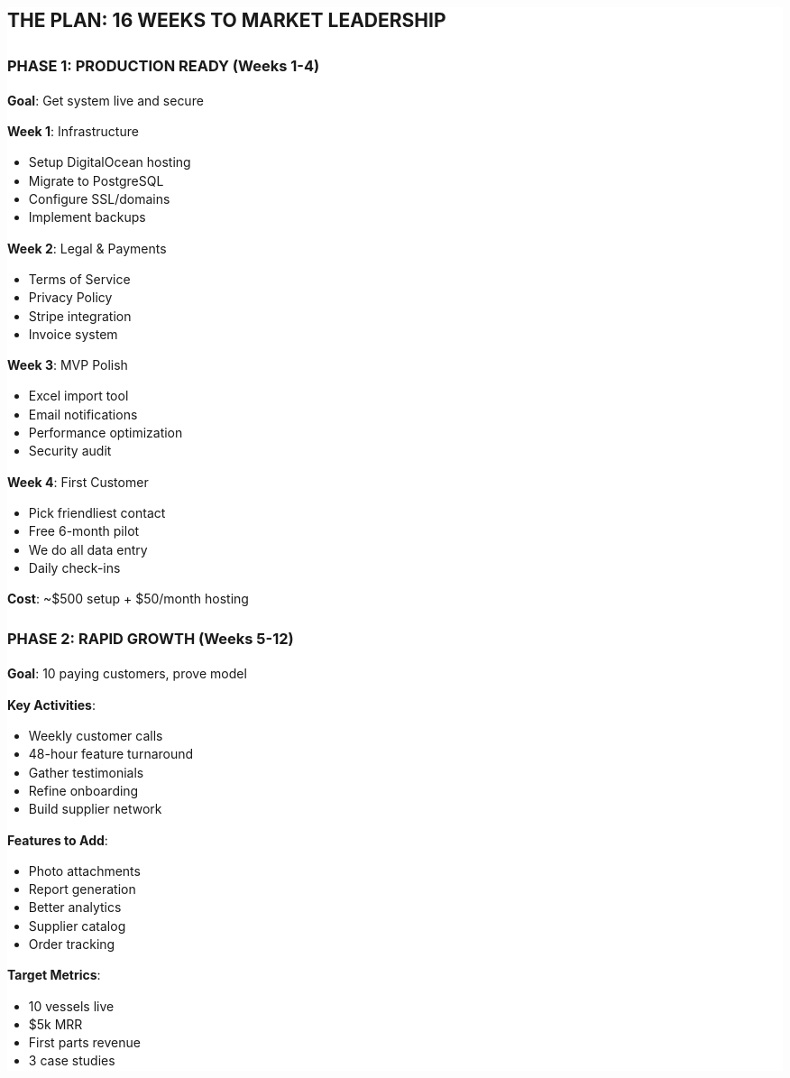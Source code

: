 
## THE PLAN: 16 WEEKS TO MARKET LEADERSHIP

### PHASE 1: PRODUCTION READY (Weeks 1-4)
**Goal**: Get system live and secure

**Week 1**: Infrastructure
- Setup DigitalOcean hosting
- Migrate to PostgreSQL
- Configure SSL/domains
- Implement backups

**Week 2**: Legal & Payments  
- Terms of Service
- Privacy Policy
- Stripe integration
- Invoice system

**Week 3**: MVP Polish
- Excel import tool
- Email notifications
- Performance optimization
- Security audit

**Week 4**: First Customer
- Pick friendliest contact
- Free 6-month pilot
- We do all data entry
- Daily check-ins

**Cost**: ~$500 setup + $50/month hosting

### PHASE 2: RAPID GROWTH (Weeks 5-12)
**Goal**: 10 paying customers, prove model

**Key Activities**:
- Weekly customer calls
- 48-hour feature turnaround
- Gather testimonials
- Refine onboarding
- Build supplier network

**Features to Add**:
- Photo attachments
- Report generation
- Better analytics
- Supplier catalog
- Order tracking

**Target Metrics**:
- 10 vessels live
- $5k MRR
- First parts revenue
- 3 case studies
